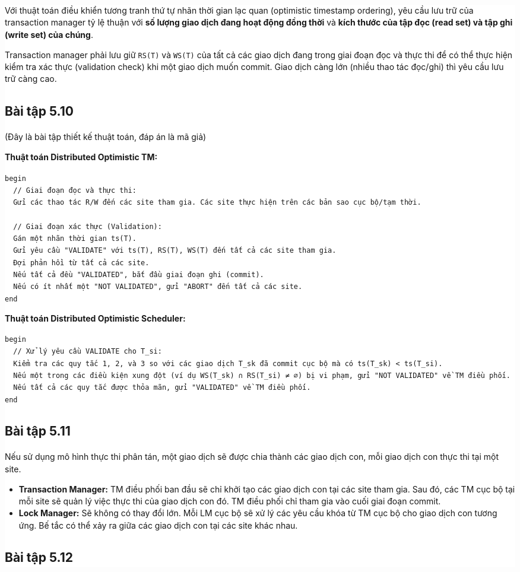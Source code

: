 Với thuật toán điều khiển tương tranh thứ tự nhãn thời gian lạc quan (optimistic timestamp ordering), yêu cầu lưu trữ của transaction manager tỷ lệ thuận với **số lượng giao dịch đang hoạt động đồng thời** và **kích thước của tập đọc (read set) và tập ghi (write set) của chúng**.

Transaction manager phải lưu giữ `RS(T)` và `WS(T)` của tất cả các giao dịch đang trong giai đoạn đọc và thực thi để có thể thực hiện kiểm tra xác thực (validation check) khi một giao dịch muốn commit. Giao dịch càng lớn (nhiều thao tác đọc/ghi) thì yêu cầu lưu trữ càng cao.

## Bài tập 5.10

(Đây là bài tập thiết kế thuật toán, đáp án là mã giả)

**Thuật toán Distributed Optimistic TM:**

```text
begin
  // Giai đoạn đọc và thực thi:
  Gửi các thao tác R/W đến các site tham gia. Các site thực hiện trên các bản sao cục bộ/tạm thời.

  // Giai đoạn xác thực (Validation):
  Gán một nhãn thời gian ts(T).
  Gửi yêu cầu "VALIDATE" với ts(T), RS(T), WS(T) đến tất cả các site tham gia.
  Đợi phản hồi từ tất cả các site.
  Nếu tất cả đều "VALIDATED", bắt đầu giai đoạn ghi (commit).
  Nếu có ít nhất một "NOT VALIDATED", gửi "ABORT" đến tất cả các site.
end
```

**Thuật toán Distributed Optimistic Scheduler:**

```text
begin
  // Xử lý yêu cầu VALIDATE cho T_si:
  Kiểm tra các quy tắc 1, 2, và 3 so với các giao dịch T_sk đã commit cục bộ mà có ts(T_sk) < ts(T_si).
  Nếu một trong các điều kiện xung đột (ví dụ WS(T_sk) ∩ RS(T_si) ≠ ∅) bị vi phạm, gửi "NOT VALIDATED" về TM điều phối.
  Nếu tất cả các quy tắc được thỏa mãn, gửi "VALIDATED" về TM điều phối.
end
```

## Bài tập 5.11

Nếu sử dụng mô hình thực thi phân tán, một giao dịch sẽ được chia thành các giao dịch con, mỗi giao dịch con thực thi tại một site.

* **Transaction Manager:** TM điều phối ban đầu sẽ chỉ khởi tạo các giao dịch con tại các site tham gia. Sau đó, các TM cục bộ tại mỗi site sẽ quản lý việc thực thi của giao dịch con đó. TM điều phối chỉ tham gia vào cuối giai đoạn commit.
* **Lock Manager:** Sẽ không có thay đổi lớn. Mỗi LM cục bộ sẽ xử lý các yêu cầu khóa từ TM cục bộ cho giao dịch con tương ứng. Bế tắc có thể xảy ra giữa các giao dịch con tại các site khác nhau.

## Bài tập 5.12

